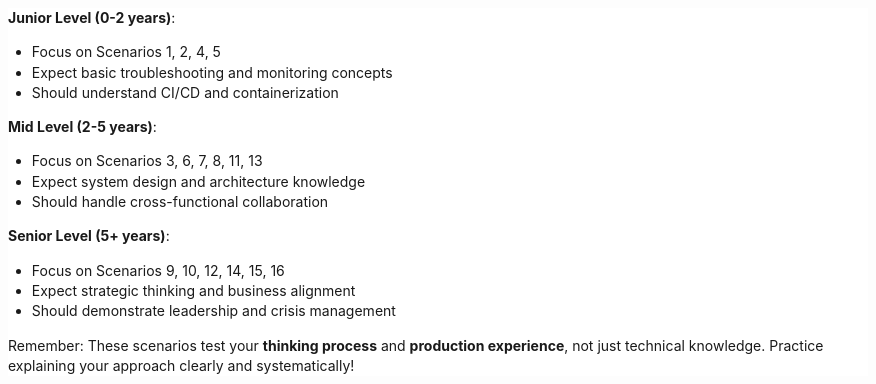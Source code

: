 **Junior Level (0-2 years)**:
- Focus on Scenarios 1, 2, 4, 5
- Expect basic troubleshooting and monitoring concepts
- Should understand CI/CD and containerization

**Mid Level (2-5 years)**:
- Focus on Scenarios 3, 6, 7, 8, 11, 13
- Expect system design and architecture knowledge
- Should handle cross-functional collaboration

**Senior Level (5+ years)**:
- Focus on Scenarios 9, 10, 12, 14, 15, 16
- Expect strategic thinking and business alignment
- Should demonstrate leadership and crisis management

Remember: These scenarios test your **thinking process** and **production experience**, not just technical knowledge. Practice explaining your approach clearly and systematically!